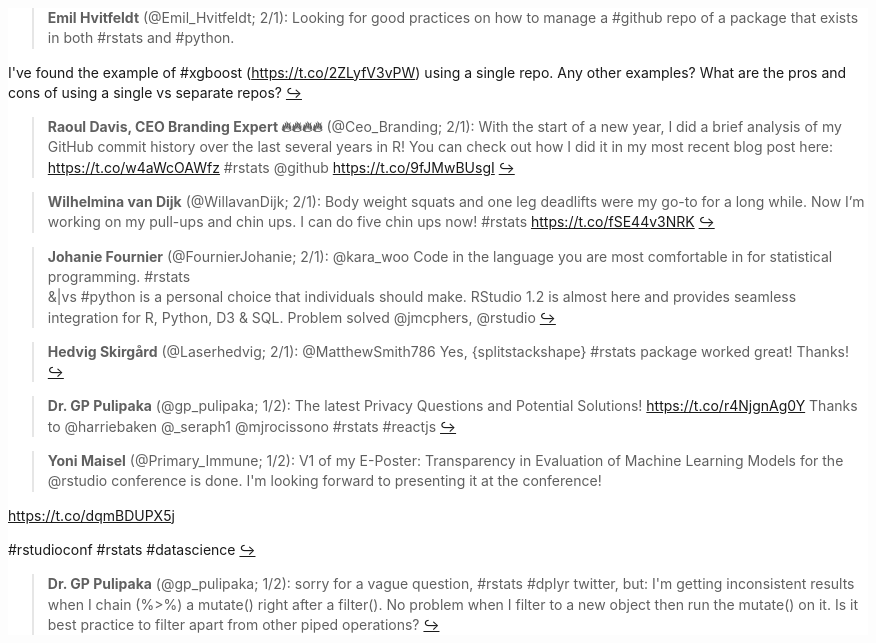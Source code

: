 


> **Emil Hvitfeldt** (@Emil_Hvitfeldt; 2/1): Looking for good practices on how to manage a #github repo of a package that exists in both #rstats and #python.
>
I've found the example of #xgboost (https://t.co/2ZLyfV3vPW) using a single repo. Any other examples? What are the pros and cons of using a single vs separate repos?  [&#8618;](https://twitter.com/dataandme/status/1212911572055707648)




> **Raoul Davis, CEO Branding Expert 🔥🔥🔥🔥** (@Ceo_Branding; 2/1): With the start of a new year, I did a brief analysis of my GitHub commit history over the last several years in R! You can check out how I did it in my most recent blog post here:
https://t.co/w4aWcOAWfz
#rstats @github https://t.co/9fJMwBUsgI  [&#8618;](https://twitter.com/dataandme/status/1212876723626352640)




> **Wilhelmina van Dijk** (@WillavanDijk; 2/1): Body weight squats and one leg deadlifts were my go-to for a long while. Now I’m working on my pull-ups and chin ups. I can do five chin ups now! #rstats https://t.co/fSE44v3NRK  [&#8618;](https://twitter.com/dataandme/status/1212858094281199623)




> **Johanie Fournier** (@FournierJohanie; 2/1): @kara_woo Code in the language you are most comfortable in for statistical programming. #rstats  
&amp;|vs #python is a personal choice that individuals should make. RStudio 1.2 is almost here and provides seamless integration for R, Python, D3 &amp; SQL. Problem solved  @jmcphers, @rstudio  [&#8618;](https://twitter.com/dataandme/status/1212827977005842434)




> **Hedvig Skirgård** (@Laserhedvig; 2/1): @MatthewSmith786 Yes, {splitstackshape} #rstats package worked great! Thanks!  [&#8618;](https://twitter.com/dataandme/status/1212823161408040961)




> **Dr. GP Pulipaka** (@gp_pulipaka; 1/2): The latest Privacy Questions and Potential Solutions! https://t.co/r4NjgnAg0Y Thanks to @harriebaken @_seraph1 @mjrocissono #rstats #reactjs  [&#8618;](https://twitter.com/dataandme/status/1212899275493052416)




> **Yoni Maisel** (@Primary_Immune; 1/2): V1 of my E-Poster: Transparency in Evaluation of Machine Learning Models for the 
@rstudio conference is done.  I'm looking forward to presenting it at the conference!
>
https://t.co/dqmBDUPX5j
>
 #rstudioconf #rstats #datascience  [&#8618;](https://twitter.com/dataandme/status/1212892512332988416)




> **Dr. GP Pulipaka** (@gp_pulipaka; 1/2): sorry for a vague question, #rstats #dplyr twitter, but:
I'm getting inconsistent results when I chain (%&gt;%) a mutate() right after a filter(). No problem when I filter to a new object then run the mutate() on it.
Is it best practice to filter apart from other piped operations?  [&#8618;](https://twitter.com/dataandme/status/1212890282913460225)
